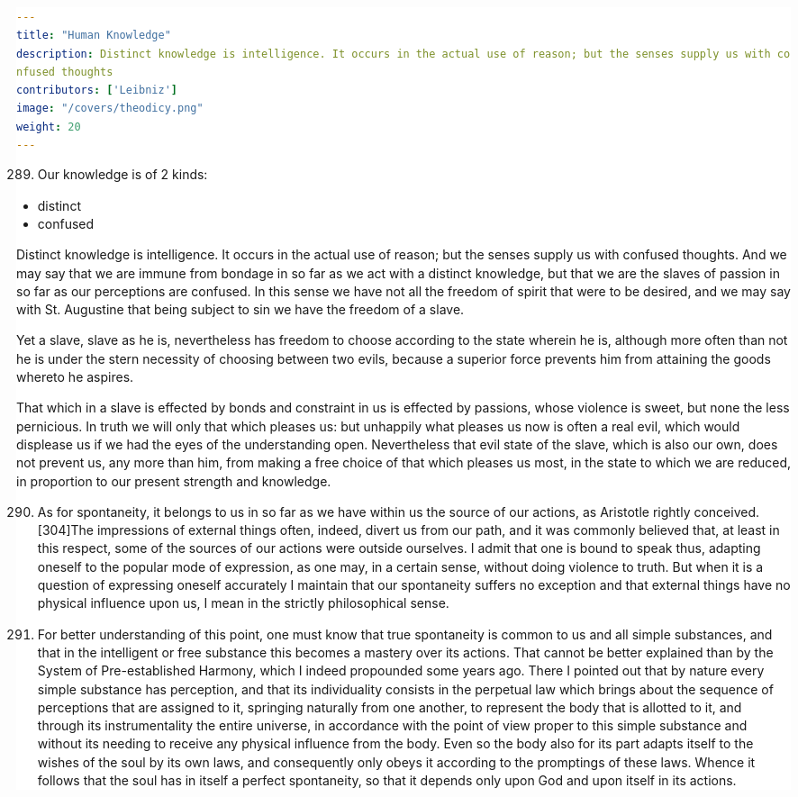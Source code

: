 ```yaml
---
title: "Human Knowledge"
description: Distinct knowledge is intelligence. It occurs in the actual use of reason; but the senses supply us with confused thoughts
contributors: ['Leibniz']
image: "/covers/theodicy.png"
weight: 20
---
```




289. Our knowledge is of 2 kinds:

- distinct 
- confused

Distinct knowledge is intelligence. It occurs in the actual use of reason; but the senses supply us with confused thoughts. And we may say that we are immune from bondage in so far as we act with a distinct knowledge, but that we are the slaves of passion in so far as our perceptions are confused. In this sense we have not all the freedom of spirit that were to be desired, and we may say with St. Augustine that being subject to sin we have the freedom of a slave. 

Yet a slave, slave as he is, nevertheless has freedom to choose according to the state wherein he is, although more often than not he is under the stern necessity of choosing between two evils, because a superior force prevents him from attaining the goods whereto he aspires. 

That which in a slave is effected by bonds and constraint in us is effected by passions, whose violence is sweet, but none the less pernicious. In truth we will only that which pleases us: but unhappily what pleases us now is often a real evil, which would displease us if we had the eyes of the understanding open. Nevertheless that evil state of the slave, which is also our own, does not prevent us, any more than him, from making a free choice of that which pleases us most, in the state to which we are reduced, in proportion to our present strength and knowledge.

290. As for spontaneity, it belongs to us in so far as we have within us the source of our actions, as Aristotle rightly conceived. [304]The impressions of external things often, indeed, divert us from our path, and it was commonly believed that, at least in this respect, some of the sources of our actions were outside ourselves. I admit that one is bound to speak thus, adapting oneself to the popular mode of expression, as one may, in a certain sense, without doing violence to truth. But when it is a question of expressing oneself accurately I maintain that our spontaneity suffers no exception and that external things have no physical influence upon us, I mean in the strictly philosophical sense.

291. For better understanding of this point, one must know that true spontaneity is common to us and all simple substances, and that in the intelligent or free substance this becomes a mastery over its actions. That cannot be better explained than by the System of Pre-established Harmony, which I indeed propounded some years ago. There I pointed out that by nature every simple substance has perception, and that its individuality consists in the perpetual law which brings about the sequence of perceptions that are assigned to it, springing naturally from one another, to represent the body that is allotted to it, and through its instrumentality the entire universe, in accordance with the point of view proper to this simple substance and without its needing to receive any physical influence from the body. Even so the body also for its part adapts itself to the wishes of the soul by its own laws, and consequently only obeys it according to the promptings of these laws. Whence it follows that the soul has in itself a perfect spontaneity, so that it depends only upon God and upon itself in its actions.
